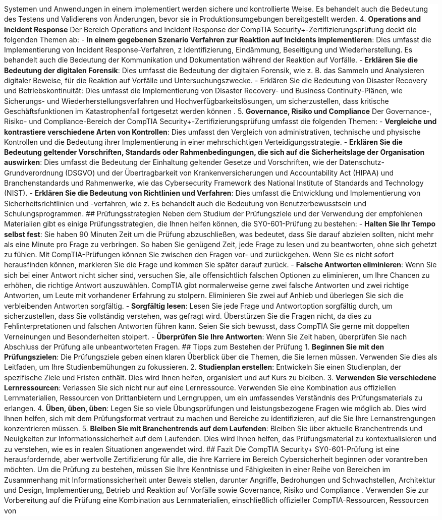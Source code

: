 Systemen und Anwendungen in einem implementiert werden sichere und kontrollierte Weise. Es behandelt auch die Bedeutung des Testens und Validierens von Änderungen, bevor sie in Produktionsumgebungen bereitgestellt werden. 4. **Operations and Incident Response** Der Bereich Operations and Incident Response der CompTIA Security+-Zertifizierungsprüfung deckt die folgenden Themen ab: - **In einem gegebenen Szenario Verfahren zur Reaktion auf Incidents implementieren**: Dies umfasst die Implementierung von Incident Response-Verfahren, z Identifizierung, Eindämmung, Beseitigung und Wiederherstellung. Es behandelt auch die Bedeutung der Kommunikation und Dokumentation während der Reaktion auf Vorfälle. - **Erklären Sie die Bedeutung der digitalen Forensik**: Dies umfasst die Bedeutung der digitalen Forensik, wie z. B. das Sammeln und Analysieren digitaler Beweise, für die Reaktion auf Vorfälle und Untersuchungszwecke. - Erklären Sie die Bedeutung von Disaster Recovery und Betriebskontinuität: Dies umfasst die Implementierung von Disaster Recovery- und Business Continuity-Plänen, wie Sicherungs- und Wiederherstellungsverfahren und Hochverfügbarkeitslösungen, um sicherzustellen, dass kritische Geschäftsfunktionen im Katastrophenfall fortgesetzt werden können . 5. **Governance, Risiko und Compliance** Der Governance-, Risiko- und Compliance-Bereich der CompTIA Security+-Zertifizierungsprüfung umfasst die folgenden Themen: - **Vergleiche und kontrastiere verschiedene Arten von Kontrollen**: Dies umfasst den Vergleich von administrativen, technische und physische Kontrollen und die Bedeutung ihrer Implementierung in einer mehrschichtigen Verteidigungsstrategie. - **Erklären Sie die Bedeutung geltender Vorschriften, Standards oder Rahmenbedingungen, die sich auf die Sicherheitslage der Organisation auswirken**: Dies umfasst die Bedeutung der Einhaltung geltender Gesetze und Vorschriften, wie der Datenschutz-Grundverordnung (DSGVO) und der Übertragbarkeit von Krankenversicherungen und Accountability Act (HIPAA) und Branchenstandards und Rahmenwerke, wie das Cybersecurity Framework des National Institute of Standards and Technology (NIST). - **Erklären Sie die Bedeutung von Richtlinien und Verfahren**: Dies umfasst die Entwicklung und Implementierung von Sicherheitsrichtlinien und -verfahren, wie z. Es behandelt auch die Bedeutung von Benutzerbewusstsein und Schulungsprogrammen. ## Prüfungsstrategien Neben dem Studium der Prüfungsziele und der Verwendung der empfohlenen Materialien gibt es einige Prüfungsstrategien, die Ihnen helfen können, die SY0-601-Prüfung zu bestehen: - **Halten Sie Ihr Tempo selbst fest**: Sie haben 90 Minuten Zeit um die Prüfung abzuschließen, was bedeutet, dass Sie darauf abzielen sollten, nicht mehr als eine Minute pro Frage zu verbringen. So haben Sie genügend Zeit, jede Frage zu lesen und zu beantworten, ohne sich gehetzt zu fühlen. Mit CompTIA-Prüfungen können Sie zwischen den Fragen vor- und zurückgehen. Wenn Sie es nicht sofort herausfinden können, markieren Sie die Frage und kommen Sie später darauf zurück. - **Falsche Antworten eliminieren**: Wenn Sie sich bei einer Antwort nicht sicher sind, versuchen Sie, alle offensichtlich falschen Optionen zu eliminieren, um Ihre Chancen zu erhöhen, die richtige Antwort auszuwählen. CompTIA gibt normalerweise gerne zwei falsche Antworten und zwei richtige Antworten, um Leute mit vorhandener Erfahrung zu stolpern. Eliminieren Sie zwei auf Anhieb und überlegen Sie sich die verbleibenden Antworten sorgfältig. - **Sorgfältig lesen**: Lesen Sie jede Frage und Antwortoption sorgfältig durch, um sicherzustellen, dass Sie vollständig verstehen, was gefragt wird. Überstürzen Sie die Fragen nicht, da dies zu Fehlinterpretationen und falschen Antworten führen kann. Seien Sie sich bewusst, dass CompTIA Sie gerne mit doppelten Verneinungen und Besonderheiten stolpert. - **Überprüfen Sie Ihre Antworten**: Wenn Sie Zeit haben, überprüfen Sie nach Abschluss der Prüfung alle unbeantworteten Fragen. ## Tipps zum Bestehen der Prüfung 1. **Beginnen Sie mit den Prüfungszielen**: Die Prüfungsziele geben einen klaren Überblick über die Themen, die Sie lernen müssen. Verwenden Sie dies als Leitfaden, um Ihre Studienbemühungen zu fokussieren. 2. **Studienplan erstellen**: Entwickeln Sie einen Studienplan, der spezifische Ziele und Fristen enthält. Dies wird Ihnen helfen, organisiert und auf Kurs zu bleiben. 3. **Verwenden Sie verschiedene Lernressourcen**: Verlassen Sie sich nicht nur auf eine Lernressource. Verwenden Sie eine Kombination aus offiziellen Lernmaterialien, Ressourcen von Drittanbietern und Lerngruppen, um ein umfassendes Verständnis des Prüfungsmaterials zu erlangen. 4. **Üben, üben, üben**: Legen Sie so viele Übungsprüfungen und leistungsbezogene Fragen wie möglich ab. Dies wird Ihnen helfen, sich mit dem Prüfungsformat vertraut zu machen und Bereiche zu identifizieren, auf die Sie Ihre Lernanstrengungen konzentrieren müssen. 5. **Bleiben Sie mit Branchentrends auf dem Laufenden**: Bleiben Sie über aktuelle Branchentrends und Neuigkeiten zur Informationssicherheit auf dem Laufenden. Dies wird Ihnen helfen, das Prüfungsmaterial zu kontextualisieren und zu verstehen, wie es in realen Situationen angewendet wird. ## Fazit Die CompTIA Security+ SY0-601-Prüfung ist eine herausfordernde, aber wertvolle Zertifizierung für alle, die ihre Karriere im Bereich Cybersicherheit beginnen oder vorantreiben möchten. Um die Prüfung zu bestehen, müssen Sie Ihre Kenntnisse und Fähigkeiten in einer Reihe von Bereichen im Zusammenhang mit Informationssicherheit unter Beweis stellen, darunter Angriffe, Bedrohungen und Schwachstellen, Architektur und Design, Implementierung, Betrieb und Reaktion auf Vorfälle sowie Governance, Risiko und Compliance . Verwenden Sie zur Vorbereitung auf die Prüfung eine Kombination aus Lernmaterialien, einschließlich offizieller CompTIA-Ressourcen, Ressourcen von
